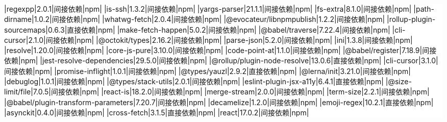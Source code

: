 |regexpp|2.0.1|间接依赖|npm|
|is-ssh|1.3.2|间接依赖|npm|
|yargs-parser|21.1.1|间接依赖|npm|
|fs-extra|8.1.0|间接依赖|npm|
|path-dirname|1.0.2|间接依赖|npm|
|whatwg-fetch|2.0.4|间接依赖|npm|
|@evocateur/libnpmpublish|1.2.2|间接依赖|npm|
|rollup-plugin-sourcemaps|0.6.3|直接依赖|npm|
|make-fetch-happen|5.0.2|间接依赖|npm|
|@babel/traverse|7.22.4|间接依赖|npm|
|cli-cursor|2.1.0|间接依赖|npm|
|@octokit/types|2.16.2|间接依赖|npm|
|parse-json|5.2.0|间接依赖|npm|
|ini|1.3.8|间接依赖|npm|
|resolve|1.20.0|间接依赖|npm|
|core-js-pure|3.10.0|间接依赖|npm|
|code-point-at|1.1.0|间接依赖|npm|
|@babel/register|7.18.9|间接依赖|npm|
|jest-resolve-dependencies|29.5.0|间接依赖|npm|
|@rollup/plugin-node-resolve|13.0.6|直接依赖|npm|
|cli-cursor|3.1.0|间接依赖|npm|
|promise-inflight|1.0.1|间接依赖|npm|
|@types/yauzl|2.9.2|直接依赖|npm|
|@lerna/init|3.21.0|间接依赖|npm|
|debuglog|1.0.1|间接依赖|npm|
|@types/stack-utils|2.0.1|间接依赖|npm|
|eslint-plugin-jsx-a11y|6.4.1|直接依赖|npm|
|@size-limit/file|7.0.5|间接依赖|npm|
|react-is|18.2.0|间接依赖|npm|
|merge-stream|2.0.0|间接依赖|npm|
|term-size|2.2.1|间接依赖|npm|
|@babel/plugin-transform-parameters|7.20.7|间接依赖|npm|
|decamelize|1.2.0|间接依赖|npm|
|emoji-regex|10.2.1|直接依赖|npm|
|asynckit|0.4.0|间接依赖|npm|
|cross-fetch|3.1.5|直接依赖|npm|
|react|17.0.2|间接依赖|npm|